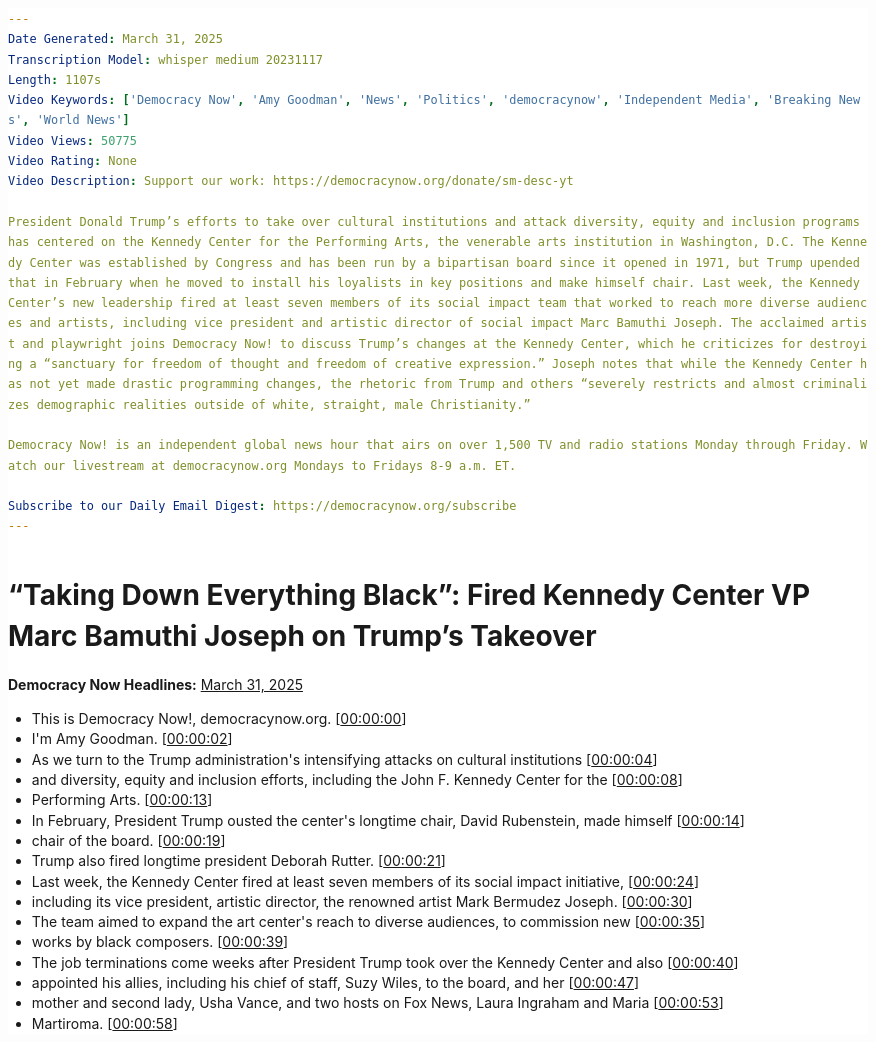 ```yaml
---
Date Generated: March 31, 2025
Transcription Model: whisper medium 20231117
Length: 1107s
Video Keywords: ['Democracy Now', 'Amy Goodman', 'News', 'Politics', 'democracynow', 'Independent Media', 'Breaking News', 'World News']
Video Views: 50775
Video Rating: None
Video Description: Support our work: https://democracynow.org/donate/sm-desc-yt

President Donald Trump’s efforts to take over cultural institutions and attack diversity, equity and inclusion programs has centered on the Kennedy Center for the Performing Arts, the venerable arts institution in Washington, D.C. The Kennedy Center was established by Congress and has been run by a bipartisan board since it opened in 1971, but Trump upended that in February when he moved to install his loyalists in key positions and make himself chair. Last week, the Kennedy Center’s new leadership fired at least seven members of its social impact team that worked to reach more diverse audiences and artists, including vice president and artistic director of social impact Marc Bamuthi Joseph. The acclaimed artist and playwright joins Democracy Now! to discuss Trump’s changes at the Kennedy Center, which he criticizes for destroying a “sanctuary for freedom of thought and freedom of creative expression.” Joseph notes that while the Kennedy Center has not yet made drastic programming changes, the rhetoric from Trump and others “severely restricts and almost criminalizes demographic realities outside of white, straight, male Christianity.”

Democracy Now! is an independent global news hour that airs on over 1,500 TV and radio stations Monday through Friday. Watch our livestream at democracynow.org Mondays to Fridays 8-9 a.m. ET.

Subscribe to our Daily Email Digest: https://democracynow.org/subscribe
---
```


# “Taking Down Everything Black”: Fired Kennedy Center VP Marc Bamuthi Joseph on Trump’s Takeover
**Democracy Now Headlines:** [March 31, 2025](https://www.youtube.com/watch?v=CXQOTjtH5xg)
*  This is Democracy Now!, democracynow.org. [[00:00:00](https://www.youtube.com/watch?v=CXQOTjtH5xg&t=0.0s)]
*  I'm Amy Goodman. [[00:00:02](https://www.youtube.com/watch?v=CXQOTjtH5xg&t=2.72s)]
*  As we turn to the Trump administration's intensifying attacks on cultural institutions [[00:00:04](https://www.youtube.com/watch?v=CXQOTjtH5xg&t=4.0s)]
*  and diversity, equity and inclusion efforts, including the John F. Kennedy Center for the [[00:00:08](https://www.youtube.com/watch?v=CXQOTjtH5xg&t=8.88s)]
*  Performing Arts. [[00:00:13](https://www.youtube.com/watch?v=CXQOTjtH5xg&t=13.24s)]
*  In February, President Trump ousted the center's longtime chair, David Rubenstein, made himself [[00:00:14](https://www.youtube.com/watch?v=CXQOTjtH5xg&t=14.74s)]
*  chair of the board. [[00:00:19](https://www.youtube.com/watch?v=CXQOTjtH5xg&t=19.72s)]
*  Trump also fired longtime president Deborah Rutter. [[00:00:21](https://www.youtube.com/watch?v=CXQOTjtH5xg&t=21.32s)]
*  Last week, the Kennedy Center fired at least seven members of its social impact initiative, [[00:00:24](https://www.youtube.com/watch?v=CXQOTjtH5xg&t=24.96s)]
*  including its vice president, artistic director, the renowned artist Mark Bermudez Joseph. [[00:00:30](https://www.youtube.com/watch?v=CXQOTjtH5xg&t=30.0s)]
*  The team aimed to expand the art center's reach to diverse audiences, to commission new [[00:00:35](https://www.youtube.com/watch?v=CXQOTjtH5xg&t=35.28s)]
*  works by black composers. [[00:00:39](https://www.youtube.com/watch?v=CXQOTjtH5xg&t=39.0s)]
*  The job terminations come weeks after President Trump took over the Kennedy Center and also [[00:00:40](https://www.youtube.com/watch?v=CXQOTjtH5xg&t=40.760000000000005s)]
*  appointed his allies, including his chief of staff, Suzy Wiles, to the board, and her [[00:00:47](https://www.youtube.com/watch?v=CXQOTjtH5xg&t=47.6s)]
*  mother and second lady, Usha Vance, and two hosts on Fox News, Laura Ingraham and Maria [[00:00:53](https://www.youtube.com/watch?v=CXQOTjtH5xg&t=53.36s)]
*  Martiroma. [[00:00:58](https://www.youtube.com/watch?v=CXQOTjtH5xg&t=58.6s)]